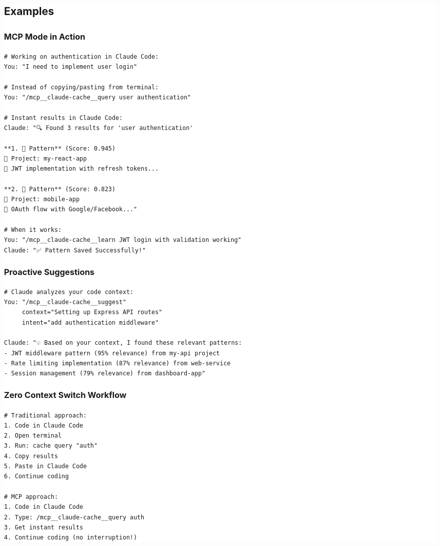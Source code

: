 ## Examples

### MCP Mode in Action
```
# Working on authentication in Claude Code:
You: "I need to implement user login"

# Instead of copying/pasting from terminal:
You: "/mcp__claude-cache__query user authentication"

# Instant results in Claude Code:
Claude: "🔍 Found 3 results for 'user authentication'

**1. 🧠 Pattern** (Score: 0.945)
📁 Project: my-react-app
📝 JWT implementation with refresh tokens...

**2. 🧠 Pattern** (Score: 0.823)
📁 Project: mobile-app
📝 OAuth flow with Google/Facebook..."

# When it works:
You: "/mcp__claude-cache__learn JWT login with validation working"
Claude: "✅ Pattern Saved Successfully!"
```

### Proactive Suggestions
```
# Claude analyzes your code context:
You: "/mcp__claude-cache__suggest"
     context="Setting up Express API routes"
     intent="add authentication middleware"

Claude: "💡 Based on your context, I found these relevant patterns:
- JWT middleware pattern (95% relevance) from my-api project
- Rate limiting implementation (87% relevance) from web-service
- Session management (79% relevance) from dashboard-app"
```

### Zero Context Switch Workflow
```
# Traditional approach:
1. Code in Claude Code
2. Open terminal
3. Run: cache query "auth"
4. Copy results
5. Paste in Claude Code
6. Continue coding

# MCP approach:
1. Code in Claude Code
2. Type: /mcp__claude-cache__query auth
3. Get instant results
4. Continue coding (no interruption!)
```
